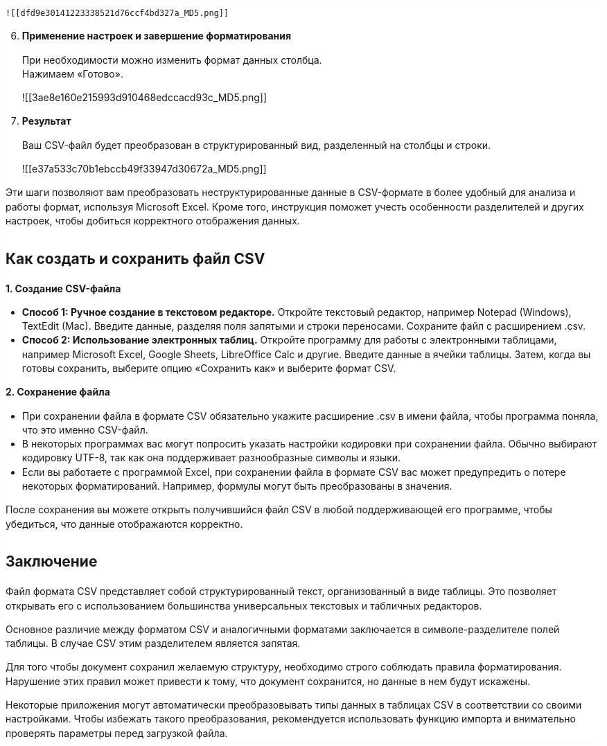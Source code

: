     ![[dfd9e30141223338521d76ccf4bd327a_MD5.png]]
    
6. **Применение настроек и завершение форматирования**
    
    При необходимости можно изменить формат данных столбца.  
    Нажимаем «Готово».  
      
    ![[3ae8e160e215993d910468edccacd93c_MD5.png]]
    
7. **Результат**
    
    Ваш CSV-файл будет преобразован в структурированный вид, разделенный на столбцы и строки.  
      
    ![[e37a533c70b1ebccb49f33947d30672a_MD5.png]]
    

Эти шаги позволяют вам преобразовать неструктурированные данные в CSV-формате в более удобный для анализа и работы формат, используя Microsoft Excel. Кроме того, инструкция поможет учесть особенности разделителей и других настроек, чтобы добиться корректного отображения данных.

## Как создать и сохранить файл CSV

**1. Создание CSV-файла**

- **Способ 1: Ручное создание в текстовом редакторе.** Откройте текстовый редактор, например Notepad (Windows), TextEdit (Mac). Введите данные, разделяя поля запятыми и строки переносами. Сохраните файл с расширением .csv.
- **Способ 2: Использование электронных таблиц.** Откройте программу для работы с электронными таблицами, например Microsoft Excel, Google Sheets, LibreOffice Calc и другие. Введите данные в ячейки таблицы. Затем, когда вы готовы сохранить, выберите опцию «Сохранить как» и выберите формат CSV.

**2. Сохранение файла**

- При сохранении файла в формате CSV обязательно укажите расширение .csv в имени файла, чтобы программа поняла, что это именно CSV-файл.
- В некоторых программах вас могут попросить указать настройки кодировки при сохранении файла. Обычно выбирают кодировку UTF-8, так как она поддерживает разнообразные символы и языки.
- Если вы работаете с программой Excel, при сохранении файла в формате CSV вас может предупредить о потере некоторых форматирований. Например, формулы могут быть преобразованы в значения.

После сохранения вы можете открыть получившийся файл CSV в любой поддерживающей его программе, чтобы убедиться, что данные отображаются корректно.

## Заключение

Файл формата CSV представляет собой структурированный текст, организованный в виде таблицы. Это позволяет открывать его с использованием большинства универсальных текстовых и табличных редакторов.

Основное различие между форматом CSV и аналогичными форматами заключается в символе-разделителе полей таблицы. В случае CSV этим разделителем является запятая.

Для того чтобы документ сохранил желаемую структуру, необходимо строго соблюдать правила форматирования. Нарушение этих правил может привести к тому, что документ сохранится, но данные в нем будут искажены.

Некоторые приложения могут автоматически преобразовывать типы данных в таблицах CSV в соответствии со своими настройками. Чтобы избежать такого преобразования, рекомендуется использовать функцию импорта и внимательно проверять параметры перед загрузкой файла.
